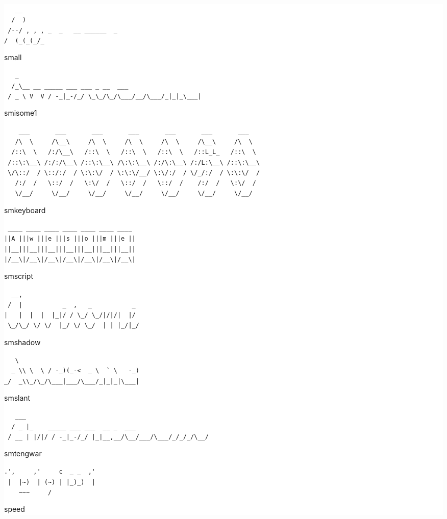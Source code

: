        __
      /  )
     /--/ , , , _  _   __ ______  _
    /  (_(_(_/_

small

       _
      /_\__ __ _____ ___ ___ _ __  ___
     / _ \ V  V / -_|_-/_/ \_\_/\_/\___/__/\___/_|_|_\___|

smisome1

        ___       ___       ___       ___       ___       ___       ___
       /\  \     /\__\     /\  \     /\  \     /\  \     /\__\     /\  \
      /::\  \   /:/\__\   /::\  \   /::\  \   /::\  \   /::L_L_   /::\  \
     /::\:\__\ /:/:/\__\ /::\:\__\ /\:\:\__\ /:/\:\__\ /:/L:\__\ /::\:\__\
     \/\::/  / \::/:/  / \:\:\/  / \:\:\/__/ \:\/:/  / \/_/:/  / \:\:\/  /
       /:/  /   \::/  /   \:\/  /   \::/  /   \::/  /    /:/  /   \:\/  /
       \/__/     \/__/     \/__/     \/__/     \/__/     \/__/     \/__/

smkeyboard

     ____ ____ ____ ____ ____ ____ ____
    ||A |||w |||e |||s |||o |||m |||e ||
    ||__|||__|||__|||__|||__|||__|||__||
    |/__\|/__\|/__\|/__\|/__\|/__\|/__\|

smscript

      __,
     /  |           _  ,   _           _
    |   |  |  |  |_|/ / \_/ \_/|/|/|  |/
     \_/\_/ \/ \/  |_/ \/ \_/  | | |_/|_/

smshadow

       \
      _ \\ \  \ / -_)(_-<  _ \  ` \   -_)
    _/  _\\_/\_/\___|___/\___/_|_|_|\___|

smslant

       ___
      / _ |_    _____ ___ ___  __ _  ___
     / __ | |/|/ / -_|_-/_/ |_|__,__/\__/___/\___/_/_/_/\__/

smtengwar

    .',     ,'     c  _ _  ,'
     |  |~)  | (~) | |_)_)  |
        ~~~     /

speed
